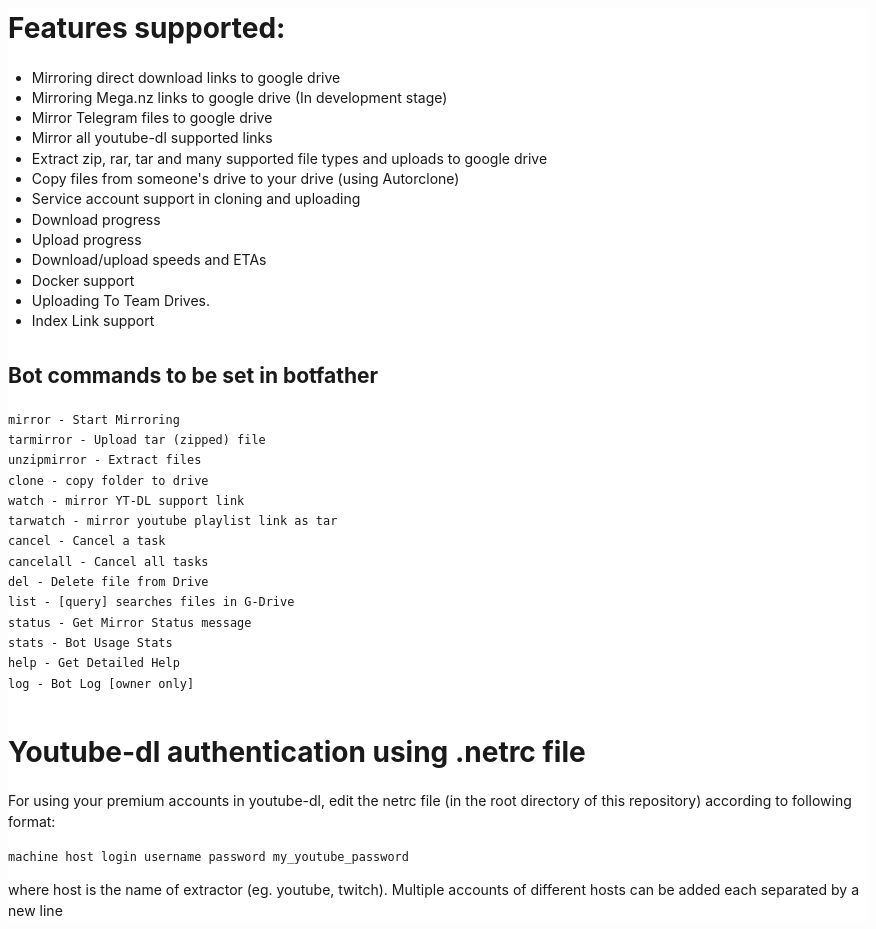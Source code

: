 # Features supported:
- Mirroring direct download links to google drive
- Mirroring Mega.nz links to google drive (In development stage)
- Mirror Telegram files to google drive
- Mirror all youtube-dl supported links
- Extract zip, rar, tar and many supported file types and uploads to google drive
- Copy files from someone's drive to your drive (using Autorclone)
- Service account support in cloning and uploading
- Download progress
- Upload progress
- Download/upload speeds and ETAs
- Docker support
- Uploading To Team Drives.
- Index Link support

## Bot commands to be set in botfather

```
mirror - Start Mirroring
tarmirror - Upload tar (zipped) file
unzipmirror - Extract files
clone - copy folder to drive
watch - mirror YT-DL support link
tarwatch - mirror youtube playlist link as tar
cancel - Cancel a task
cancelall - Cancel all tasks
del - Delete file from Drive
list - [query] searches files in G-Drive
status - Get Mirror Status message
stats - Bot Usage Stats
help - Get Detailed Help
log - Bot Log [owner only]
```

# Youtube-dl authentication using .netrc file
For using your premium accounts in youtube-dl, edit the netrc file (in the root directory of this repository) according to following format:
```
machine host login username password my_youtube_password
```
where host is the name of extractor (eg. youtube, twitch). Multiple accounts of different hosts can be added each separated by a new line
